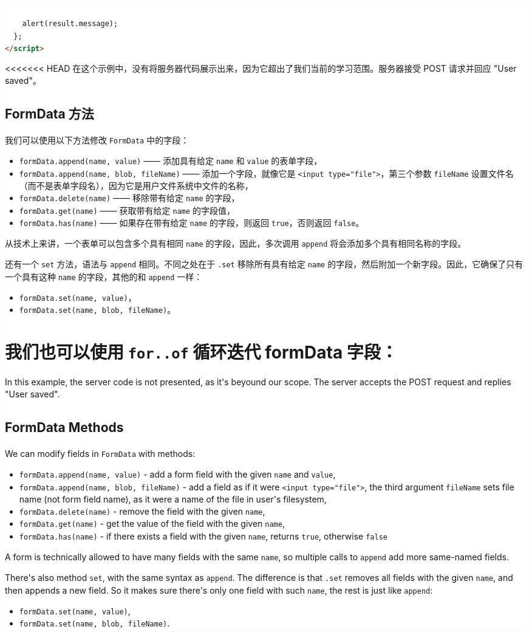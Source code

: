 ```html run autorun

    alert(result.message);
  };
</script>
```

<<<<<<< HEAD
在这个示例中，没有将服务器代码展示出来，因为它超出了我们当前的学习范围。服务器接受 POST 请求并回应 "User saved"。

## FormData 方法

我们可以使用以下方法修改 `FormData` 中的字段：

- `formData.append(name, value)` —— 添加具有给定 `name` 和 `value` 的表单字段，
- `formData.append(name, blob, fileName)` —— 添加一个字段，就像它是 `<input type="file">`，第三个参数 `fileName` 设置文件名（而不是表单字段名），因为它是用户文件系统中文件的名称，
- `formData.delete(name)` —— 移除带有给定 `name` 的字段，
- `formData.get(name)` —— 获取带有给定 `name` 的字段值，
- `formData.has(name)` —— 如果存在带有给定 `name` 的字段，则返回 `true`，否则返回 `false`。

从技术上来讲，一个表单可以包含多个具有相同 `name` 的字段，因此，多次调用 `append` 将会添加多个具有相同名称的字段。

还有一个 `set` 方法，语法与 `append` 相同。不同之处在于 `.set` 移除所有具有给定 `name` 的字段，然后附加一个新字段。因此，它确保了只有一个具有这种 `name` 的字段，其他的和 `append` 一样：

- `formData.set(name, value)`，
- `formData.set(name, blob, fileName)`。

我们也可以使用 `for..of` 循环迭代 formData 字段：
=======
In this example, the server code is not presented, as it's beyound our scope. The server accepts the POST request and replies "User saved".

## FormData Methods

We can modify fields in `FormData` with methods:

- `formData.append(name, value)` - add a form field with the given `name` and `value`,
- `formData.append(name, blob, fileName)` - add a field as if it were `<input type="file">`, the third argument `fileName` sets file name (not form field name), as it were a name of the file in user's filesystem,
- `formData.delete(name)` - remove the field with the given `name`,
- `formData.get(name)` - get the value of the field with the given `name`,
- `formData.has(name)` - if there exists a field with the given `name`, returns `true`, otherwise `false`

A form is technically allowed to have many fields with the same `name`, so multiple calls to `append` add more same-named fields.

There's also method `set`, with the same syntax as `append`. The difference is that `.set` removes all fields with the given `name`, and then appends a new field. So it makes sure there's only one field with such `name`, the rest is just like `append`:

- `formData.set(name, value)`,
- `formData.set(name, blob, fileName)`.
